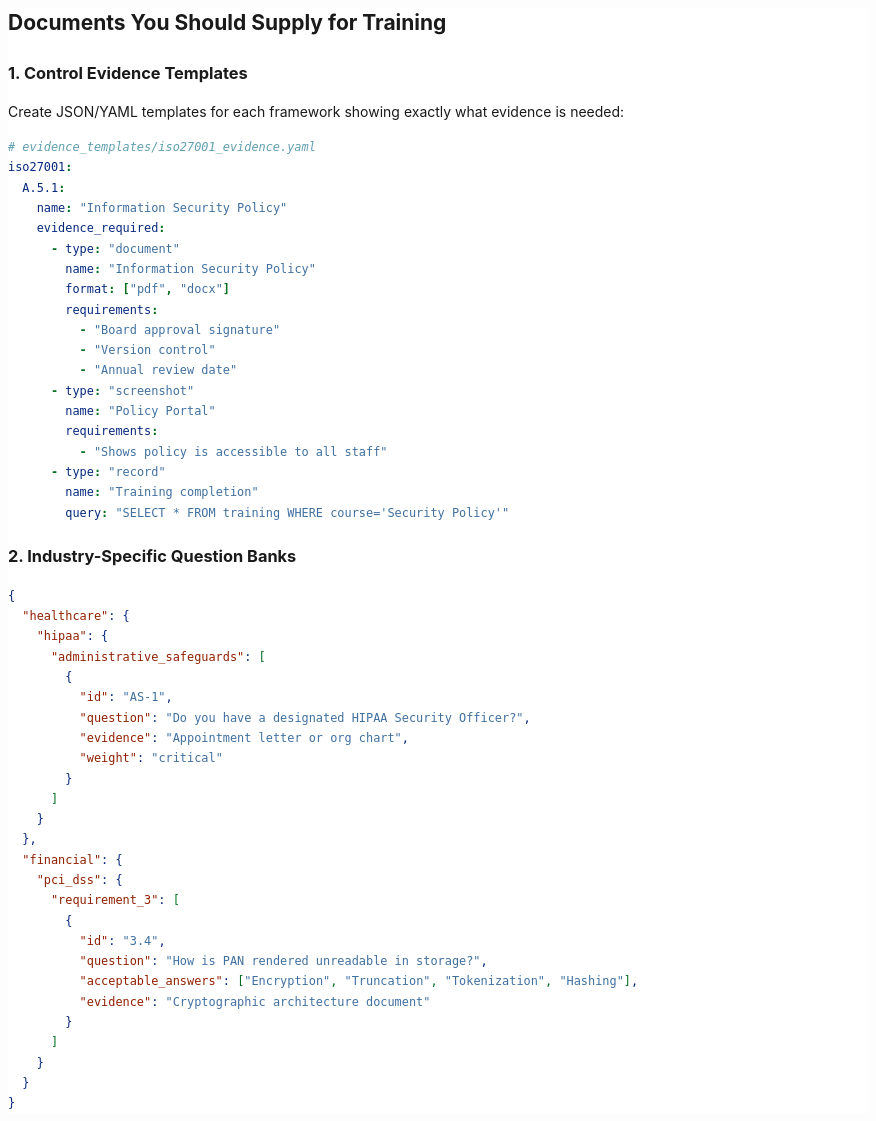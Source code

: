 ## Documents You Should Supply for Training

### 1. **Control Evidence Templates**
Create JSON/YAML templates for each framework showing exactly what evidence is needed:

```yaml
# evidence_templates/iso27001_evidence.yaml
iso27001:
  A.5.1:
    name: "Information Security Policy"
    evidence_required:
      - type: "document"
        name: "Information Security Policy"
        format: ["pdf", "docx"]
        requirements:
          - "Board approval signature"
          - "Version control"
          - "Annual review date"
      - type: "screenshot"
        name: "Policy Portal"
        requirements:
          - "Shows policy is accessible to all staff"
      - type: "record"
        name: "Training completion"
        query: "SELECT * FROM training WHERE course='Security Policy'"
```

### 2. **Industry-Specific Question Banks**
```json
{
  "healthcare": {
    "hipaa": {
      "administrative_safeguards": [
        {
          "id": "AS-1",
          "question": "Do you have a designated HIPAA Security Officer?",
          "evidence": "Appointment letter or org chart",
          "weight": "critical"
        }
      ]
    }
  },
  "financial": {
    "pci_dss": {
      "requirement_3": [
        {
          "id": "3.4",
          "question": "How is PAN rendered unreadable in storage?",
          "acceptable_answers": ["Encryption", "Truncation", "Tokenization", "Hashing"],
          "evidence": "Cryptographic architecture document"
        }
      ]
    }
  }
}
```
